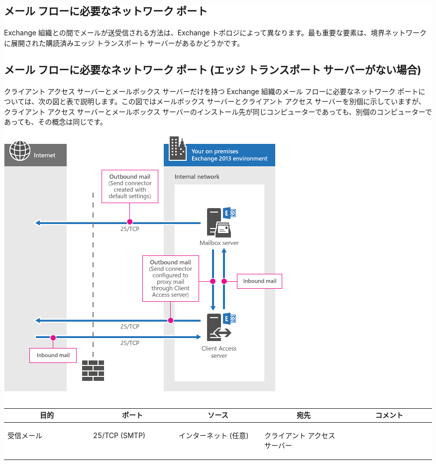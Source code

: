 ## メール フローに必要なネットワーク ポート

Exchange 組織との間でメールが送受信される方法は、Exchange トポロジによって異なります。最も重要な要素は、境界ネットワークに展開された購読済みエッジ トランスポート サーバーがあるかどうかです。

## メール フローに必要なネットワーク ポート (エッジ トランスポート サーバーがない場合)

クライアント アクセス サーバーとメールボックス サーバーだけを持つ Exchange 組織のメール フローに必要なネットワーク ポートについては、次の図と表で説明します。この図ではメールボックス サーバーとクライアント アクセス サーバーを別個に示していますが、クライアント アクセス サーバーとメールボックス サーバーのインストール先が同じコンピューターであっても、別個のコンピューターであっても、その概念は同じです。

![メール フローに必要なネットワーク ポート (エッジ トランスポート サーバーがない場合)](images/Bb331973.af54dfd3-fe6b-4b6e-bb8e-b00df94a0be0(EXCHG.150).png "メール フローに必要なネットワーク ポート (エッジ トランスポート サーバーがない場合)")


<table>
<colgroup>
<col style="width: 20%" />
<col style="width: 20%" />
<col style="width: 20%" />
<col style="width: 20%" />
<col style="width: 20%" />
</colgroup>
<thead>
<tr class="header">
<th>目的</th>
<th>ポート</th>
<th>ソース</th>
<th>宛先</th>
<th>コメント</th>
</tr>
</thead>
<tbody>
<tr class="odd">
<td><p>受信メール</p></td>
<td><p>25/TCP (SMTP)</p></td>
<td><p>インターネット (任意)</p></td>
<td><p>クライアント アクセス サーバー</p></td>